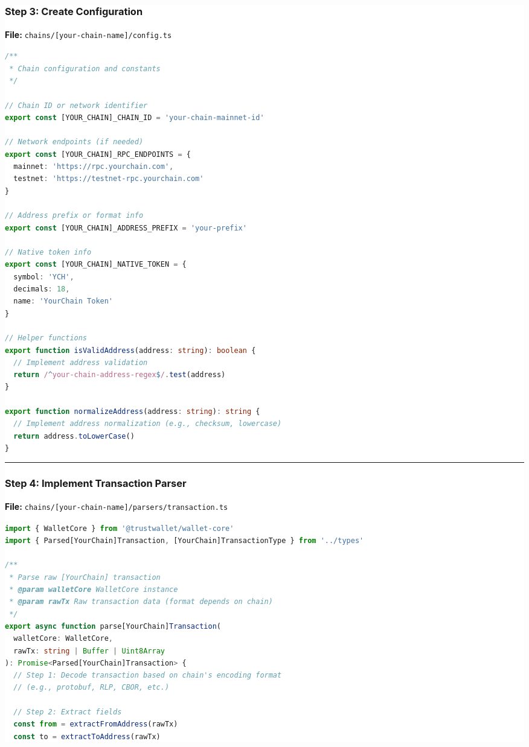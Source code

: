 
### Step 3: Create Configuration

**File:** `chains/[your-chain-name]/config.ts`

```typescript
/**
 * Chain configuration and constants
 */

// Chain ID or network identifier
export const [YOUR_CHAIN]_CHAIN_ID = 'your-chain-mainnet-id'

// Network endpoints (if needed)
export const [YOUR_CHAIN]_RPC_ENDPOINTS = {
  mainnet: 'https://rpc.yourchain.com',
  testnet: 'https://testnet-rpc.yourchain.com'
}

// Address prefix or format info
export const [YOUR_CHAIN]_ADDRESS_PREFIX = 'your-prefix'

// Native token info
export const [YOUR_CHAIN]_NATIVE_TOKEN = {
  symbol: 'YCH',
  decimals: 18,
  name: 'YourChain Token'
}

// Helper functions
export function isValidAddress(address: string): boolean {
  // Implement address validation
  return /^your-chain-address-regex$/.test(address)
}

export function normalizeAddress(address: string): string {
  // Implement address normalization (e.g., checksum, lowercase)
  return address.toLowerCase()
}
```

---

### Step 4: Implement Transaction Parser

**File:** `chains/[your-chain-name]/parsers/transaction.ts`

```typescript
import { WalletCore } from '@trustwallet/wallet-core'
import { Parsed[YourChain]Transaction, [YourChain]TransactionType } from '../types'

/**
 * Parse raw [YourChain] transaction
 * @param walletCore WalletCore instance
 * @param rawTx Raw transaction data (format depends on chain)
 */
export async function parse[YourChain]Transaction(
  walletCore: WalletCore,
  rawTx: string | Buffer | Uint8Array
): Promise<Parsed[YourChain]Transaction> {
  // Step 1: Decode transaction based on chain's encoding format
  // (e.g., protobuf, RLP, CBOR, etc.)

  // Step 2: Extract fields
  const from = extractFromAddress(rawTx)
  const to = extractToAddress(rawTx)
```

  [key: string]: any